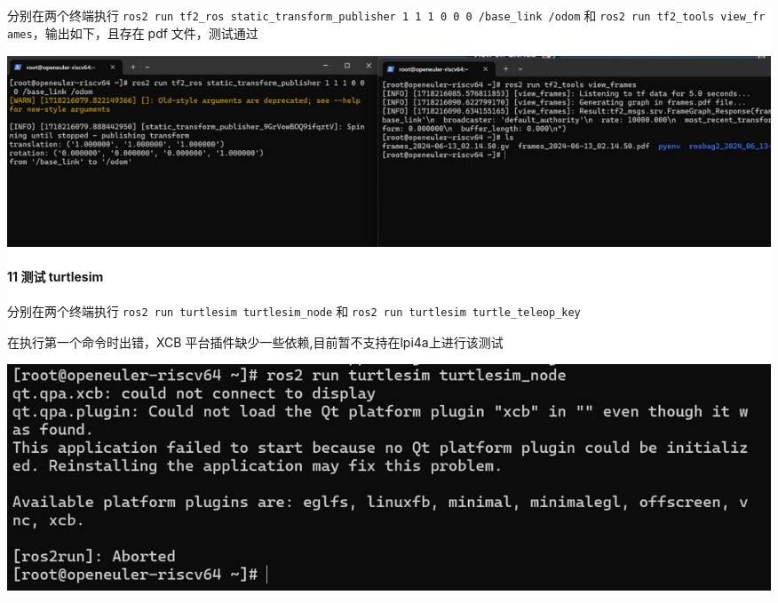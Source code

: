分别在两个终端执行 `ros2 run tf2_ros static_transform_publisher 1 1 1 0 0 0 /base_link /odom` 和 `ros2 run tf2_tools view_frames`，输出如下，且存在 pdf 文件，测试通过

![image-20231123220440481](./img/34.png)

#### 11 测试 turtlesim

分别在两个终端执行 `ros2 run turtlesim turtlesim_node` 和 `ros2 run turtlesim turtle_teleop_key` 

在执行第一个命令时出错，XCB 平台插件缺少一些依赖,目前暂不支持在lpi4a上进行该测试

![Screenshot_2023-11-24_03-20-56](./img/35.png)

